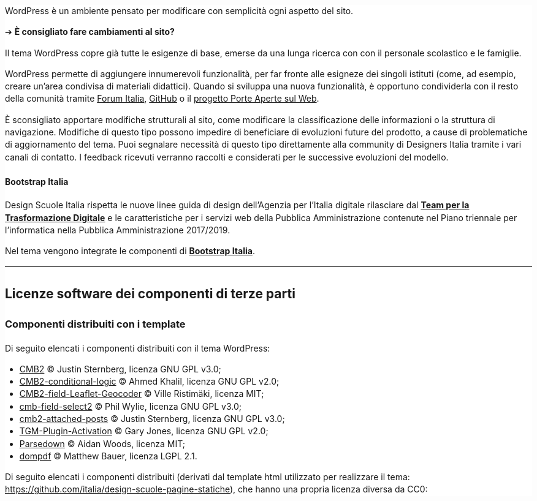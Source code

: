 WordPress è un ambiente pensato per modificare con semplicità ogni aspetto del sito. 

➔	**È consigliato fare cambiamenti al sito?**

Il tema WordPress copre già tutte le esigenze di base, emerse da una lunga ricerca con con il personale scolastico e le famiglie. 

WordPress permette di aggiungere innumerevoli funzionalità, per far fronte alle esigneze dei singoli istituti (come, ad esempio, creare un’area condivisa di materiali didattici). Quando si sviluppa una nuova funzionalità, è opportuno condividerla con il resto della comunità tramite [Forum Italia](https://forum.italia.it/), [GitHub](https://github.com/italia/design-scuole-wordpress-theme) o il [progetto Porte Aperte sul Web](https://www.porteapertesulweb.it/).

È sconsigliato apportare modifiche strutturali al sito, come modificare la classificazione delle informazioni o la struttura di navigazione. Modifiche di questo tipo possono impedire di beneficiare di evoluzioni future del prodotto, a cause di problematiche di aggiornamento del tema. Puoi segnalare necessità di questo tipo direttamente alla community di Designers Italia tramite i vari canali di contatto. I feedback ricevuti verranno raccolti e considerati per le successive evoluzioni del modello.

#### **Bootstrap Italia**
Design Scuole Italia rispetta le nuove linee guida di design dell’Agenzia per l’Italia digitale rilasciare dal [**Team per la Trasformazione Digitale**](https://teamdigitale.governo.it/) e le caratteristiche per i servizi web della Pubblica Amministrazione contenute nel Piano triennale per l’informatica nella Pubblica Amministrazione 2017/2019.

Nel tema vengono integrate le componenti di [**Bootstrap Italia**](https://italia.github.io/bootstrap-italia/).

---

## Licenze software dei componenti di terze parti

### Componenti distribuiti con i template
Di seguito elencati i componenti distribuiti con il tema WordPress:

- [CMB2](https://github.com/CMB2/CMB2) © Justin Sternberg, licenza GNU GPL v3.0;
- [CMB2-conditional-logic](https://github.com/awran5/CMB2-conditional-logic/) © Ahmed Khalil, licenza GNU GPL v2.0;
- [CMB2-field-Leaflet-Geocoder](https://github.com/villeristi/CMB2-field-Leaflet-Geocoder) © Ville Ristimäki, licenza MIT;
- [cmb-field-select2](https://github.com/mustardBees/cmb-field-select2) © Phil Wylie, licenza GNU GPL v3.0;
- [cmb2-attached-posts](https://github.com/CMB2/cmb2-attached-posts) © Justin Sternberg, licenza GNU GPL v3.0;
- [TGM-Plugin-Activation](https://github.com/TGMPA/TGM-Plugin-Activation) © Gary Jones, licenza GNU GPL v2.0;
- [Parsedown](http://parsedown.org) © Aidan Woods, licenza MIT;
- [dompdf](https://github.com/dompdf/dompdf) © Matthew Bauer, licenza LGPL 2.1.


Di seguito elencati i componenti distribuiti (derivati dal template html utilizzato per realizzare il tema: https://github.com/italia/design-scuole-pagine-statiche), che hanno una propria licenza diversa da CC0:
